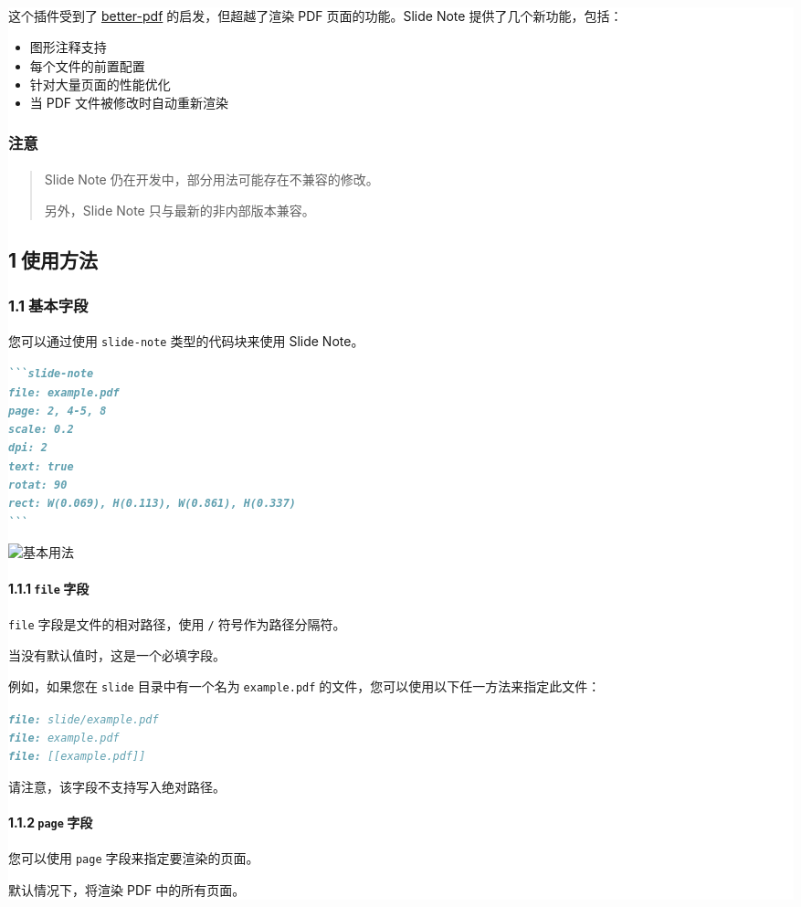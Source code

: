 这个插件受到了 [better-pdf](https://github.com/MSzturc/obsidian-better-pdf-plugin) 的启发，但超越了渲染 PDF 页面的功能。Slide Note 提供了几个新功能，包括：

- 图形注释支持
- 每个文件的前置配置
- 针对大量页面的性能优化
- 当 PDF 文件被修改时自动重新渲染

### 注意

> Slide Note 仍在开发中，部分用法可能存在不兼容的修改。
>
> 另外，Slide Note 只与最新的非内部版本兼容。

## 1 使用方法

### 1.1 基本字段

您可以通过使用 `slide-note` 类型的代码块来使用 Slide Note。

`````markdown
```slide-note
file: example.pdf
page: 2, 4-5, 8
scale: 0.2
dpi: 2
text: true
rotat: 90
rect: W(0.069), H(0.113), W(0.861), H(0.337)
```
`````

![基本用法](doc/basic.png)

#### 1.1.1 `file` 字段

`file` 字段是文件的相对路径，使用 `/` 符号作为路径分隔符。

当没有默认值时，这是一个必填字段。

例如，如果您在 `slide` 目录中有一个名为 `example.pdf` 的文件，您可以使用以下任一方法来指定此文件：

```markdown
file: slide/example.pdf
file: example.pdf
file: [[example.pdf]]
```

请注意，该字段不支持写入绝对路径。

#### 1.1.2 `page` 字段

您可以使用 `page` 字段来指定要渲染的页面。

默认情况下，将渲染 PDF 中的所有页面。
